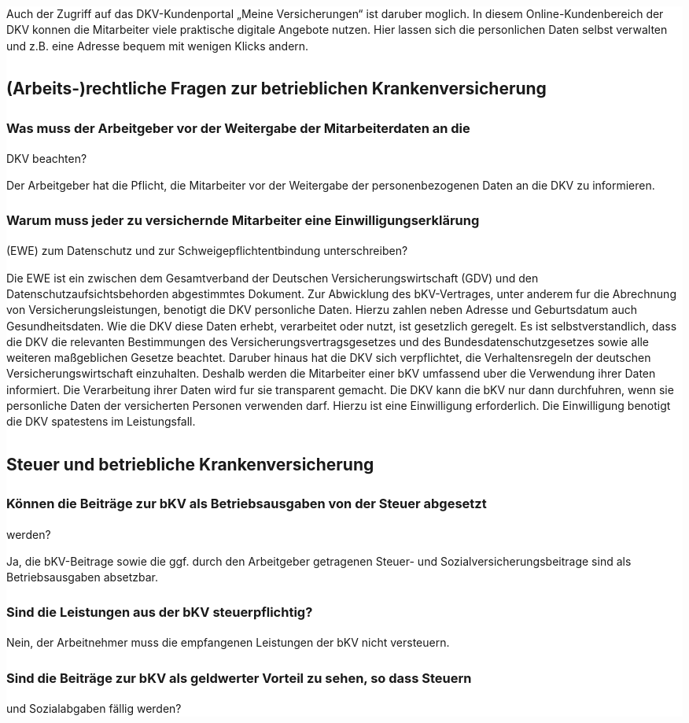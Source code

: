Auch der Zugriff auf das DKV-Kundenportal „Meine Versicherungen“ ist daruber
moglich. In diesem Online-Kundenbereich der DKV konnen die Mitarbeiter viele
praktische digitale Angebote nutzen. Hier lassen sich die personlichen Daten
selbst verwalten und z.B. eine Adresse bequem mit wenigen Klicks andern.

##  (Arbeits-)rechtliche Fragen zur betrieblichen Krankenversicherung

### Was muss der Arbeitgeber vor der Weitergabe der Mitarbeiterdaten an die
DKV beachten?

Der Arbeitgeber hat die Pflicht, die Mitarbeiter vor der Weitergabe der
personenbezogenen Daten an die DKV zu informieren.

### Warum muss jeder zu versichernde Mitarbeiter eine Einwilligungserklärung
(EWE) zum Datenschutz und zur Schweigepflichtentbindung unterschreiben?

Die EWE ist ein zwischen dem Gesamtverband der Deutschen
Versicherungswirtschaft (GDV) und den Datenschutzaufsichtsbehorden
abgestimmtes Dokument. Zur Abwicklung des bKV-Vertrages, unter anderem fur die
Abrechnung von Versicherungsleistungen, benotigt die DKV personliche Daten.
Hierzu zahlen neben Adresse und Geburtsdatum auch Gesundheitsdaten. Wie die
DKV diese Daten erhebt, verarbeitet oder nutzt, ist gesetzlich geregelt. Es
ist selbstverstandlich, dass die DKV die relevanten Bestimmungen des
Versicherungsvertragsgesetzes und des Bundesdatenschutzgesetzes sowie alle
weiteren maßgeblichen Gesetze beachtet. Daruber hinaus hat die DKV sich
verpflichtet, die Verhaltensregeln der deutschen Versicherungswirtschaft
einzuhalten. Deshalb werden die Mitarbeiter einer bKV umfassend uber die
Verwendung ihrer Daten informiert. Die Verarbeitung ihrer Daten wird fur sie
transparent gemacht. Die DKV kann die bKV nur dann durchfuhren, wenn sie
personliche Daten der versicherten Personen verwenden darf. Hierzu ist eine
Einwilligung erforderlich. Die Einwilligung benotigt die DKV spatestens im
Leistungsfall.

##  Steuer und betriebliche Krankenversicherung

### Können die Beiträge zur bKV als Betriebsausgaben von der Steuer abgesetzt
werden?

Ja, die bKV-Beitrage sowie die ggf. durch den Arbeitgeber getragenen Steuer-
und Sozialversicherungsbeitrage sind als Betriebsausgaben absetzbar.

### Sind die Leistungen aus der bKV steuerpflichtig?

 Nein, der Arbeitnehmer muss die empfangenen Leistungen der bKV nicht
versteuern.

### Sind die Beiträge zur bKV als geldwerter Vorteil zu sehen, so dass Steuern
und Sozialabgaben fällig werden?
